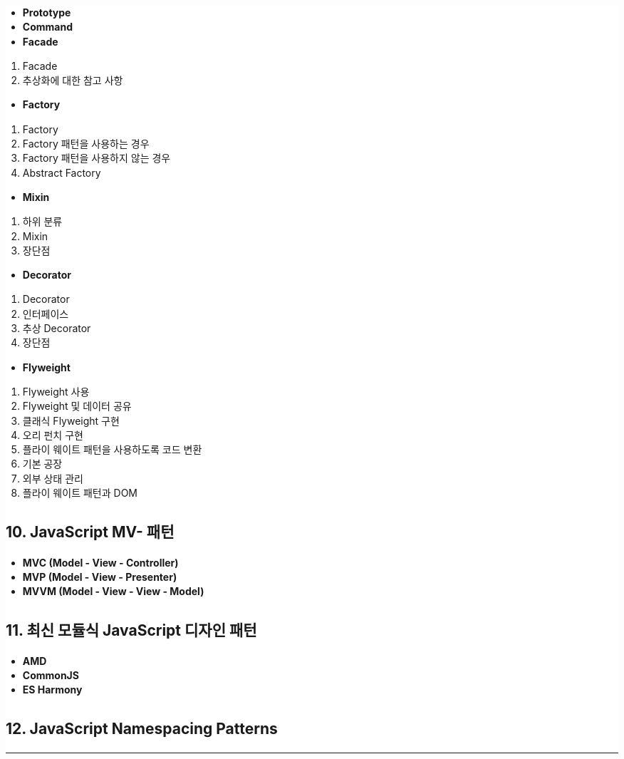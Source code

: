 - **Prototype**
- **Command**
- **Facade**

1. Facade
2. 추상화에 대한 참고 사항

- **Factory**

1. Factory
2. Factory 패턴을 사용하는 경우
3. Factory 패턴을 사용하지 않는 경우
4. Abstract Factory

- **Mixin**

1. 하위 분류
2. Mixin
3. 장단점

- **Decorator**

1. Decorator
2. 인터페이스
3. 추상 Decorator
4. 장단점

- **Flyweight**

1. Flyweight 사용
2. Flyweight 및 데이터 공유
3. 클래식 Flyweight 구현
4. 오리 펀치 구현
5. 플라이 웨이트 패턴을 사용하도록 코드 변환
6. 기본 공장
7. 외부 상태 관리
8. 플라이 웨이트 패턴과 DOM

## 10. JavaScript MV- 패턴

- **MVC (Model - View - Controller)**
- **MVP (Model - View - Presenter)**
- **MVVM (Model - View - View - Model)**

## 11. 최신 모듈식 JavaScript 디자인 패턴

- **AMD**
- **CommonJS**
- **ES Harmony**

## 12. JavaScript Namespacing Patterns

---

```

```

